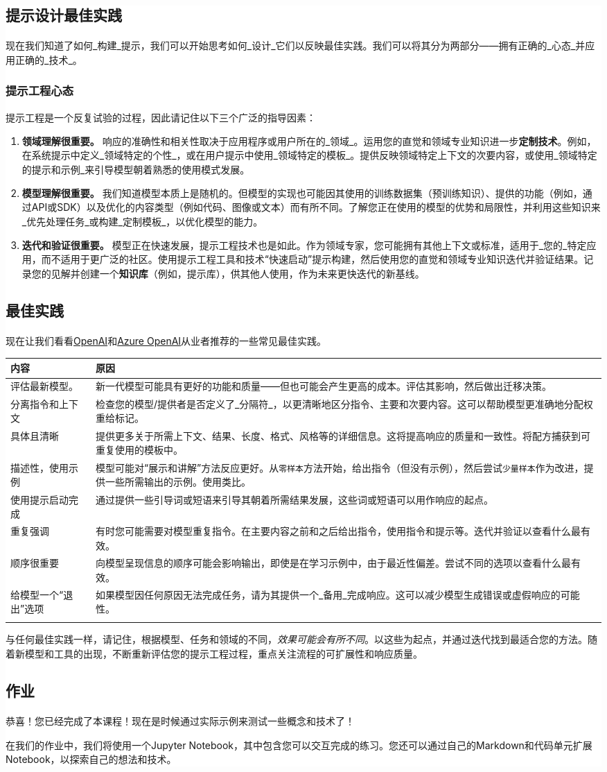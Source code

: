 


## 提示设计最佳实践

现在我们知道了如何_构建_提示，我们可以开始思考如何_设计_它们以反映最佳实践。我们可以将其分为两部分——拥有正确的_心态_并应用正确的_技术_。

### 提示工程心态

提示工程是一个反复试验的过程，因此请记住以下三个广泛的指导因素：

1. **领域理解很重要。** 响应的准确性和相关性取决于应用程序或用户所在的_领域_。运用您的直觉和领域专业知识进一步**定制技术**。例如，在系统提示中定义_领域特定的个性_，或在用户提示中使用_领域特定的模板_。提供反映领域特定上下文的次要内容，或使用_领域特定的提示和示例_来引导模型朝着熟悉的使用模式发展。

2. **模型理解很重要。** 我们知道模型本质上是随机的。但模型的实现也可能因其使用的训练数据集（预训练知识）、提供的功能（例如，通过API或SDK）以及优化的内容类型（例如代码、图像或文本）而有所不同。了解您正在使用的模型的优势和局限性，并利用这些知识来_优先处理任务_或构建_定制模板_，以优化模型的能力。

3. **迭代和验证很重要。** 模型正在快速发展，提示工程技术也是如此。作为领域专家，您可能拥有其他上下文或标准，适用于_您的_特定应用，而不适用于更广泛的社区。使用提示工程工具和技术“快速启动”提示构建，然后使用您的直觉和领域专业知识迭代并验证结果。记录您的见解并创建一个**知识库**（例如，提示库），供其他人使用，作为未来更快迭代的新基线。

## 最佳实践

现在让我们看看[OpenAI](https://help.openai.com/en/articles/6654000-best-practices-for-prompt-engineering-with-openai-api?WT.mc_id=academic-105485-koreyst)和[Azure OpenAI](https://learn.microsoft.com/azure/ai-services/openai/concepts/prompt-engineering#best-practices?WT.mc_id=academic-105485-koreyst)从业者推荐的一些常见最佳实践。

| 内容                              | 原因                                                                                                                                                                                                                                               |
| :-------------------------------- | :------------------------------------------------------------------------------------------------------------------------------------------------------------------------------------------------------------------------------------------------ |
| 评估最新模型。                   | 新一代模型可能具有更好的功能和质量——但也可能会产生更高的成本。评估其影响，然后做出迁移决策。                                                                                                                |
| 分离指令和上下文                 | 检查您的模型/提供者是否定义了_分隔符_，以更清晰地区分指令、主要和次要内容。这可以帮助模型更准确地分配权重给标记。                                                                                     |
| 具体且清晰                       | 提供更多关于所需上下文、结果、长度、格式、风格等的详细信息。这将提高响应的质量和一致性。将配方捕获到可重复使用的模板中。                                                                                  |
| 描述性，使用示例                 | 模型可能对“展示和讲解”方法反应更好。从`零样本`方法开始，给出指令（但没有示例），然后尝试`少量样本`作为改进，提供一些所需输出的示例。使用类比。                                                        |
| 使用提示启动完成                 | 通过提供一些引导词或短语来引导其朝着所需结果发展，这些词或短语可以用作响应的起点。                                                                                                                       |
| 重复强调                        | 有时您可能需要对模型重复指令。在主要内容之前和之后给出指令，使用指令和提示等。迭代并验证以查看什么最有效。                                                                                              |
| 顺序很重要                      | 向模型呈现信息的顺序可能会影响输出，即使是在学习示例中，由于最近性偏差。尝试不同的选项以查看什么最有效。                                                                                               |
| 给模型一个“退出”选项             | 如果模型因任何原因无法完成任务，请为其提供一个_备用_完成响应。这可以减少模型生成错误或虚假响应的可能性。                                                                                               |
|                                   |                                                                                                                                                                                                                                                   |

与任何最佳实践一样，请记住，根据模型、任务和领域的不同，_效果可能会有所不同_。以这些为起点，并通过迭代找到最适合您的方法。随着新模型和工具的出现，不断重新评估您的提示工程过程，重点关注流程的可扩展性和响应质量。



## 作业

恭喜！您已经完成了本课程！现在是时候通过实际示例来测试一些概念和技术了！

在我们的作业中，我们将使用一个Jupyter Notebook，其中包含您可以交互完成的练习。您还可以通过自己的Markdown和代码单元扩展Notebook，以探索自己的想法和技术。

